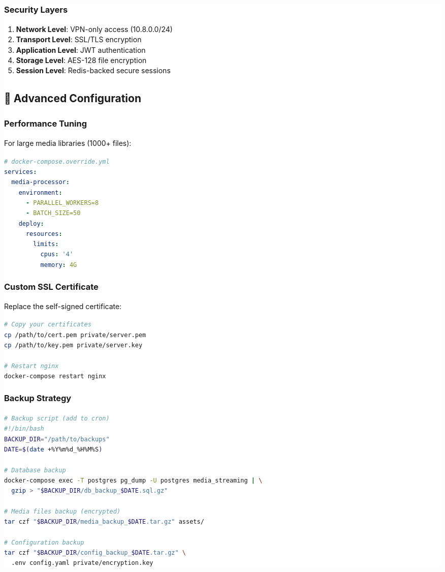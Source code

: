 ### Security Layers

1. **Network Level**: VPN-only access (10.8.0.0/24)
2. **Transport Level**: SSL/TLS encryption
3. **Application Level**: JWT authentication
4. **Storage Level**: AES-128 file encryption
5. **Session Level**: Redis-backed secure sessions

## 🔧 Advanced Configuration

### Performance Tuning

For large media libraries (1000+ files):

```yaml
# docker-compose.override.yml
services:
  media-processor:
    environment:
      - PARALLEL_WORKERS=8
      - BATCH_SIZE=50
    deploy:
      resources:
        limits:
          cpus: '4'
          memory: 4G
```

### Custom SSL Certificate

Replace the self-signed certificate:

```bash
# Copy your certificates
cp /path/to/cert.pem private/server.pem
cp /path/to/key.pem private/server.key

# Restart nginx
docker-compose restart nginx
```

### Backup Strategy

```bash
# Backup script (add to cron)
#!/bin/bash
BACKUP_DIR="/path/to/backups"
DATE=$(date +%Y%m%d_%H%M%S)

# Database backup
docker-compose exec -T postgres pg_dump -U postgres media_streaming | \
  gzip > "$BACKUP_DIR/db_backup_$DATE.sql.gz"

# Media files backup (encrypted)
tar czf "$BACKUP_DIR/media_backup_$DATE.tar.gz" assets/

# Configuration backup
tar czf "$BACKUP_DIR/config_backup_$DATE.tar.gz" \
  .env config.yaml private/encryption.key
```
